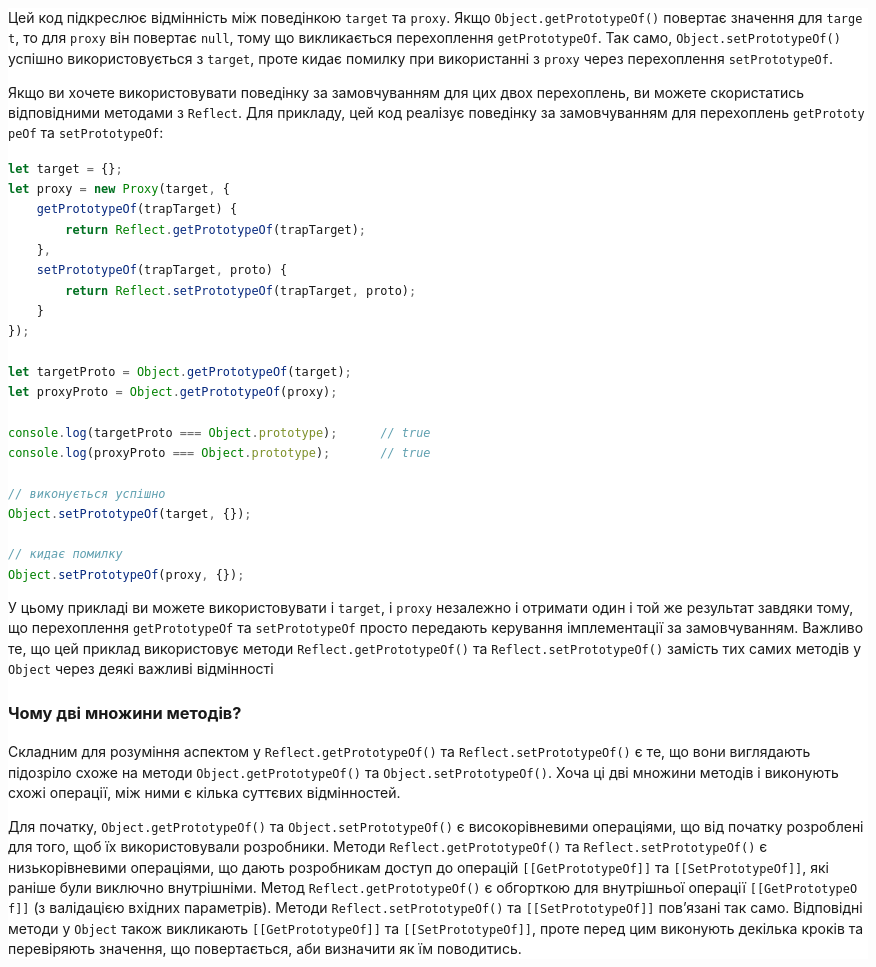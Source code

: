 Цей код підкреслює відмінність між поведінкою `target` та `proxy`. Якщо `Object.getPrototypeOf()` повертає значення для `target`, то для `proxy` він повертає `null`, тому що викликається перехоплення `getPrototypeOf`. Так само, `Object.setPrototypeOf()` успішно використовується з `target`, проте кидає помилку при використанні з `proxy` через перехоплення `setPrototypeOf`.

Якщо ви хочете використовувати поведінку за замовчуванням для цих двох перехоплень, ви можете скористатись відповідними методами з `Reflect`. Для прикладу, цей код реалізує поведінку за замовчуванням для перехоплень `getPrototypeOf` та `setPrototypeOf`:

```js
let target = {};
let proxy = new Proxy(target, {
    getPrototypeOf(trapTarget) {
        return Reflect.getPrototypeOf(trapTarget);
    },
    setPrototypeOf(trapTarget, proto) {
        return Reflect.setPrototypeOf(trapTarget, proto);
    }
});

let targetProto = Object.getPrototypeOf(target);
let proxyProto = Object.getPrototypeOf(proxy);

console.log(targetProto === Object.prototype);      // true
console.log(proxyProto === Object.prototype);       // true

// виконується успішно
Object.setPrototypeOf(target, {});

// кидає помилку
Object.setPrototypeOf(proxy, {});
```

У цьому прикладі ви можете використовувати і `target`, і `proxy` незалежно і отримати один і той же результат завдяки тому, що перехоплення `getPrototypeOf` та `setPrototypeOf` просто передають керування імплементації за замовчуванням. Важливо те, що цей приклад використовує методи `Reflect.getPrototypeOf()` та `Reflect.setPrototypeOf()` замість тих самих методів у `Object` через деякі важливі відмінності

### Чому дві множини методів?

Складним для розуміння аспектом у `Reflect.getPrototypeOf()` та `Reflect.setPrototypeOf()` є те, що вони виглядають підозріло схоже на методи `Object.getPrototypeOf()` та `Object.setPrototypeOf()`. Хоча ці дві множини методів і виконують схожі операції, між ними є кілька суттєвих відмінностей.

Для початку, `Object.getPrototypeOf()` та `Object.setPrototypeOf()` є високорівневими операціями, що від початку розроблені для того, щоб їх використовували розробники. Методи `Reflect.getPrototypeOf()` та `Reflect.setPrototypeOf()` є низькорівневими операціями, що дають розробникам доступ до операцій `[[GetPrototypeOf]]` та `[[SetPrototypeOf]]`, які раніше були виключно внутрішніми. Метод `Reflect.getPrototypeOf()` є обгорткою для внутрішньої операції `[[GetPrototypeOf]]` (з валідацією вхідних параметрів). Методи `Reflect.setPrototypeOf()` та `[[SetPrototypeOf]]` пов’язані так само. Відповідні методи у `Object` також викликають `[[GetPrototypeOf]]` та `[[SetPrototypeOf]]`, проте перед цим виконують декілька кроків та перевіряють значення, що повертається, аби визначити як їм поводитись.

